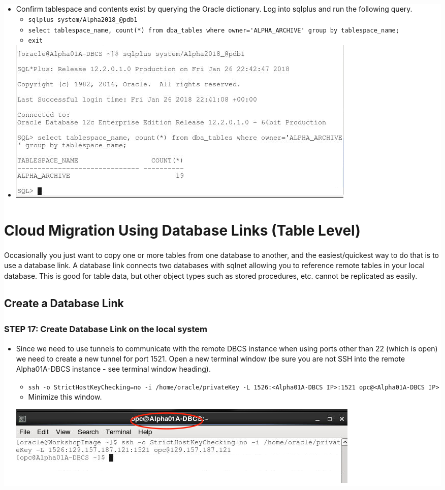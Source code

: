 -	Confirm tablespace and contents exist by querying the Oracle dictionary.  Log into sqlplus and run the following query.
	- `sqlplus system/Alpha2018_@pdb1`
	- `select tablespace_name, count(*) from dba_tables where owner='ALPHA_ARCHIVE' group by tablespace_name;`
	- `exit`
- 
	![](images/SS-200/063.png)

# Cloud Migration Using Database Links (Table Level)

Occasionally you just want to copy one or more tables from one database to another, and the easiest/quickest way to do that is to use a database link.  A database link connects two databases with sqlnet allowing you to reference remote tables in your local database.  This is good for table data, but other object types such as stored procedures, etc. cannot be replicated as easily.

## Create a Database Link

### **STEP 17**:  Create Database Link on the local system

-	Since we need to use tunnels to communicate with the remote DBCS instance when using ports other than 22 (which is open) we need to create a new tunnel for port 1521.  Open a new terminal window (be sure you are not SSH into the remote Alpha01A-DBCS instance - see terminal window heading).
	- `ssh -o StrictHostKeyChecking=no -i /home/oracle/privateKey -L 1526:<Alpha01A-DBCS IP>:1521 opc@<Alpha01A-DBCS IP>`
	- Minimize this window.

	![](images/SS-200/064.png)
